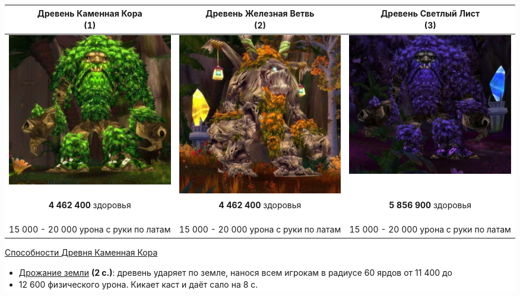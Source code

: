 |   <span className="dmg-nature">Древень Каменная Кора <br /> (1)</span>    | <span className="elder-ironbranch">Древень Железная Ветвь <br />(2)</span> | <span className="elder_brightleaf">Древень Светлый Лист <br /> (3)</span> |
|:-------------------------------------------------------------------------:|:--------------------------------------------------------------------------:|:-------------------------------------------------------------------------:|
|              ![камень](/img/ulduar/freya/Каменная_кора.jpg)               |              ![железо](/img/ulduar/freya/Железная_ветвь.jpg)               |                ![лист](/img/ulduar/freya/Светлый_лист.jpg)                |
| **4 462 400** здоровья <br /><br /> 15 000 - 20 000 урона с руки по латам | **4 462 400** здоровья <br /><br /> 15 000 - 20 000 урона с руки по латам  | **5 856 900** здоровья <br /><br /> 15 000 - 20 000 урона с руки по латам |

<u>Способности <span className="dmg-nature">Древня Каменная Кора</span></u>

- [Дрожание земли](https://www.wowhead.com/wotlk/ru/spell=62932) **(2 с.)**: древень ударяет по земле, нанося всем игрокам в радиусе 60 ярдов от 11 400 до 
- 12 600 <span className="dmg-phis">физического</span> урона. Кикает каст и даёт сало на 8 с.
